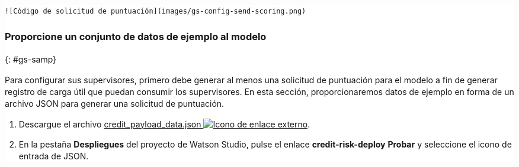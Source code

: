     ![Código de solicitud de puntuación](images/gs-config-send-scoring.png)

### Proporcione un conjunto de datos de ejemplo al modelo
{: #gs-samp}

Para configurar sus supervisores, primero debe generar al menos una solicitud de puntuación para el modelo a fin de generar registro de carga útil que puedan consumir los supervisores. En esta sección, proporcionaremos datos de ejemplo en forma de un archivo JSON para generar una solicitud de puntuación.

1.  Descargue el archivo [credit_payload_data.json ![Icono de enlace externo](../../icons/launch-glyph.svg "Icono de enlace externo")](https://raw.githubusercontent.com/watson-developer-cloud/doc-tutorial-downloads/master/ai-openscale/credit_payload_data.json).

1.  En la pestaña **Despliegues** del proyecto de Watson Studio, pulse el enlace **credit-risk-deploy** **Probar** y seleccione el icono de entrada de JSON.
